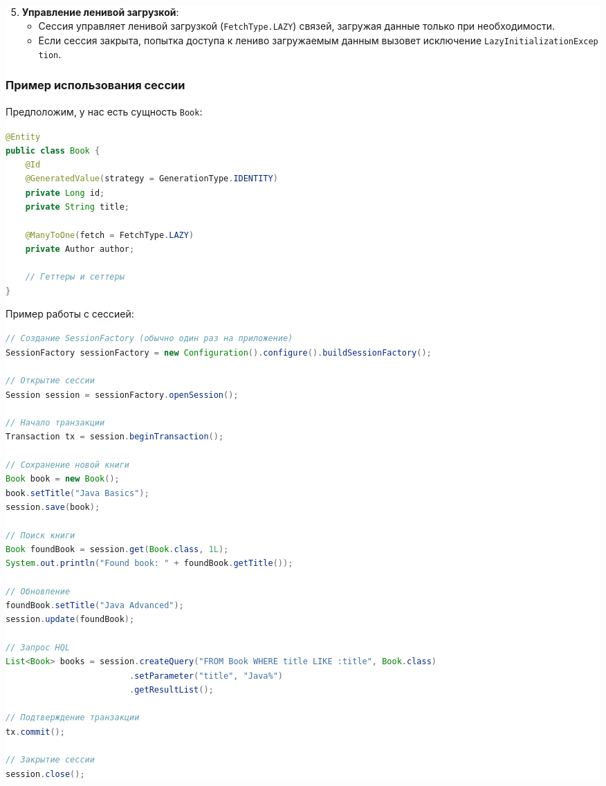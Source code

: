 5. **Управление ленивой загрузкой**:
   - Сессия управляет ленивой загрузкой (`FetchType.LAZY`) связей, загружая данные только при необходимости.
   - Если сессия закрыта, попытка доступа к лениво загружаемым данным вызовет исключение `LazyInitializationException`.

### Пример использования сессии

Предположим, у нас есть сущность `Book`:

```java
@Entity
public class Book {
    @Id
    @GeneratedValue(strategy = GenerationType.IDENTITY)
    private Long id;
    private String title;

    @ManyToOne(fetch = FetchType.LAZY)
    private Author author;

    // Геттеры и сеттеры
}
```

Пример работы с сессией:

```java
// Создание SessionFactory (обычно один раз на приложение)
SessionFactory sessionFactory = new Configuration().configure().buildSessionFactory();

// Открытие сессии
Session session = sessionFactory.openSession();

// Начало транзакции
Transaction tx = session.beginTransaction();

// Сохранение новой книги
Book book = new Book();
book.setTitle("Java Basics");
session.save(book);

// Поиск книги
Book foundBook = session.get(Book.class, 1L);
System.out.println("Found book: " + foundBook.getTitle());

// Обновление
foundBook.setTitle("Java Advanced");
session.update(foundBook);

// Запрос HQL
List<Book> books = session.createQuery("FROM Book WHERE title LIKE :title", Book.class)
                         .setParameter("title", "Java%")
                         .getResultList();

// Подтверждение транзакции
tx.commit();

// Закрытие сессии
session.close();
```
